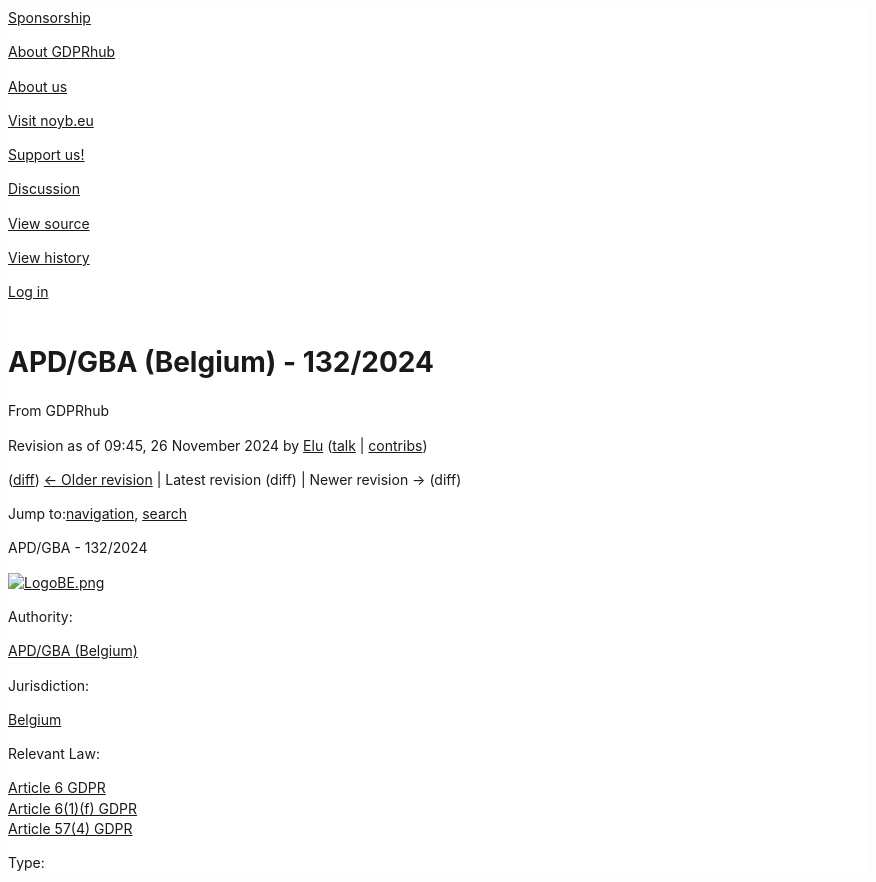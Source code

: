 [Sponsorship](/index.php?title=GDPRhub_Sponsorship)

[About GDPRhub](#)

[About us](/index.php?title=About_GDPRhub)

[Visit noyb.eu](https://www.noyb.eu)

[Support us!](https://www.noyb.eu/support)

[](# "Page tools")

[Discussion](/index.php?title=Talk:APD/GBA_\(Belgium\)_-_132/2024&action=edit&redlink=1 "Discussion about the content page (page does not exist) [t]")

[View source](/index.php?title=APD/GBA_\(Belgium\)_-_132/2024&action=edit "This page is protected.
You can view its source [e]")

[View history](/index.php?title=APD/GBA_\(Belgium\)_-_132/2024&action=history "Past revisions of this page [h]")

[](# "You are not logged in.")

[Log in](/index.php?title=Special:UserLogin&returnto=APD%2FGBA+%28Belgium%29+-+132%2F2024&returntoquery=oldid%3D44422 "You are encouraged to log in; however, it is not mandatory [o]")

# APD/GBA (Belgium) - 132/2024

From GDPRhub

Revision as of 09:45, 26 November 2024 by [Elu](/index.php?title=User:Elu&action=edit&redlink=1 "User:Elu (page does not exist)") ([talk](/index.php?title=User_talk:Elu&action=edit&redlink=1 "User talk:Elu (page does not exist)") | [contribs](/index.php?title=Special:Contributions/Elu "Special:Contributions/Elu"))

([diff](/index.php?title=APD/GBA_\(Belgium\)_-_132/2024&diff=prev&oldid=44422 "APD/GBA (Belgium) - 132/2024")) [← Older revision](/index.php?title=APD/GBA_\(Belgium\)_-_132/2024&direction=prev&oldid=44422 "APD/GBA (Belgium) - 132/2024") | Latest revision (diff) | Newer revision → (diff)

Jump to:[navigation](#mw-navigation), [search](#p-search)

APD/GBA - 132/2024

[![LogoBE.png](/images/thumb/4/44/LogoBE.png/250px-LogoBE.png)](/index.php?title=File:LogoBE.png)

Authority:

[APD/GBA (Belgium)](/index.php?title=APD/GBA_\(Belgium\) "APD/GBA (Belgium)")

Jurisdiction:

[Belgium](/index.php?title=Category:Belgium "Category:Belgium")

Relevant Law:

[Article 6 GDPR](/index.php?title=Article_6_GDPR "Article 6 GDPR")  
[Article 6(1)(f) GDPR](/index.php?title=Article_6_GDPR#1f "Article 6 GDPR")  
[Article 57(4) GDPR](/index.php?title=Article_57_GDPR#4 "Article 57 GDPR")

Type:
